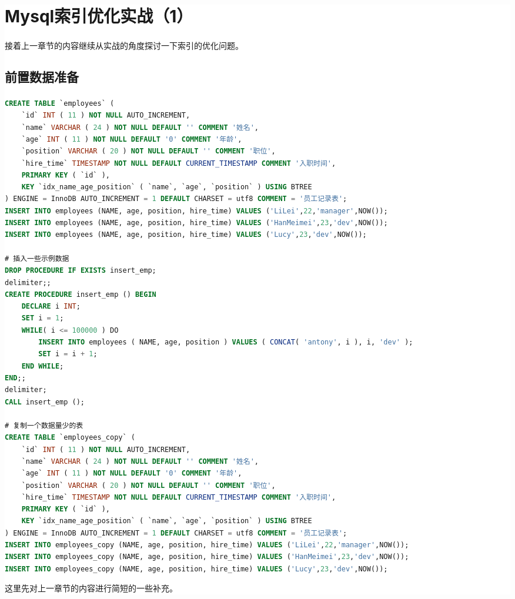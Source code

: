 # Mysql索引优化实战（1）

接着上一章节的内容继续从实战的角度探讨一下索引的优化问题。

## 前置数据准备

```sql
CREATE TABLE `employees` (
	`id` INT ( 11 ) NOT NULL AUTO_INCREMENT,
	`name` VARCHAR ( 24 ) NOT NULL DEFAULT '' COMMENT '姓名',
	`age` INT ( 11 ) NOT NULL DEFAULT '0' COMMENT '年龄',
	`position` VARCHAR ( 20 ) NOT NULL DEFAULT '' COMMENT '职位',
	`hire_time` TIMESTAMP NOT NULL DEFAULT CURRENT_TIMESTAMP COMMENT '入职时间',
	PRIMARY KEY ( `id` ),
	KEY `idx_name_age_position` ( `name`, `age`, `position` ) USING BTREE 
) ENGINE = InnoDB AUTO_INCREMENT = 1 DEFAULT CHARSET = utf8 COMMENT = '员工记录表';
INSERT INTO employees (NAME, age, position, hire_time) VALUES ('LiLei',22,'manager',NOW());
INSERT INTO employees (NAME, age, position, hire_time) VALUES ('HanMeimei',23,'dev',NOW());
INSERT INTO employees (NAME, age, position, hire_time) VALUES ('Lucy',23,'dev',NOW());

# 插入一些示例数据
DROP PROCEDURE IF EXISTS insert_emp;
delimiter;;
CREATE PROCEDURE insert_emp () BEGIN
	DECLARE i INT;
	SET i = 1;
	WHILE( i <= 100000 ) DO
		INSERT INTO employees ( NAME, age, position ) VALUES ( CONCAT( 'antony', i ), i, 'dev' );
		SET i = i + 1;
	END WHILE;
END;;
delimiter;
CALL insert_emp ();

# 复制一个数据量少的表
CREATE TABLE `employees_copy` (
	`id` INT ( 11 ) NOT NULL AUTO_INCREMENT,
	`name` VARCHAR ( 24 ) NOT NULL DEFAULT '' COMMENT '姓名',
	`age` INT ( 11 ) NOT NULL DEFAULT '0' COMMENT '年龄',
	`position` VARCHAR ( 20 ) NOT NULL DEFAULT '' COMMENT '职位',
	`hire_time` TIMESTAMP NOT NULL DEFAULT CURRENT_TIMESTAMP COMMENT '入职时间',
	PRIMARY KEY ( `id` ),
	KEY `idx_name_age_position` ( `name`, `age`, `position` ) USING BTREE 
) ENGINE = InnoDB AUTO_INCREMENT = 1 DEFAULT CHARSET = utf8 COMMENT = '员工记录表';
INSERT INTO employees_copy (NAME, age, position, hire_time) VALUES ('LiLei',22,'manager',NOW());
INSERT INTO employees_copy (NAME, age, position, hire_time) VALUES ('HanMeimei',23,'dev',NOW());
INSERT INTO employees_copy (NAME, age, position, hire_time) VALUES ('Lucy',23,'dev',NOW());
```

这里先对上一章节的内容进行简短的一些补充。
